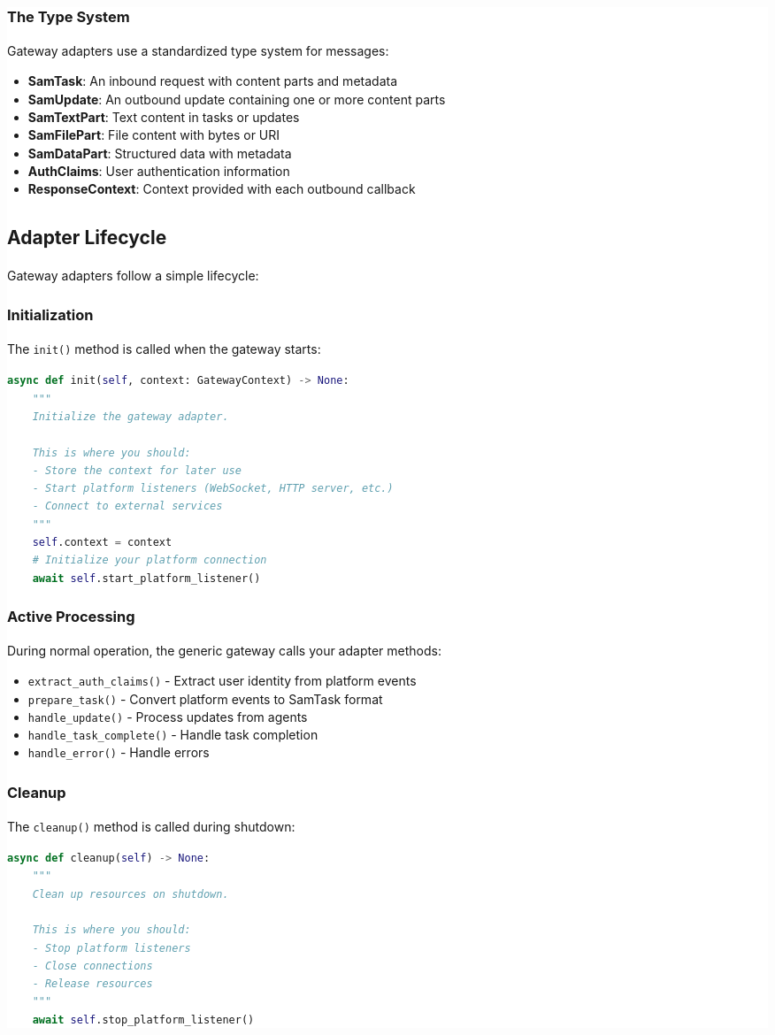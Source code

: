 ### The Type System

Gateway adapters use a standardized type system for messages:

- **SamTask**: An inbound request with content parts and metadata
- **SamUpdate**: An outbound update containing one or more content parts
- **SamTextPart**: Text content in tasks or updates
- **SamFilePart**: File content with bytes or URI
- **SamDataPart**: Structured data with metadata
- **AuthClaims**: User authentication information
- **ResponseContext**: Context provided with each outbound callback

## Adapter Lifecycle

Gateway adapters follow a simple lifecycle:

### Initialization

The `init()` method is called when the gateway starts:

```python
async def init(self, context: GatewayContext) -> None:
    """
    Initialize the gateway adapter.

    This is where you should:
    - Store the context for later use
    - Start platform listeners (WebSocket, HTTP server, etc.)
    - Connect to external services
    """
    self.context = context
    # Initialize your platform connection
    await self.start_platform_listener()
```

### Active Processing

During normal operation, the generic gateway calls your adapter methods:

- `extract_auth_claims()` - Extract user identity from platform events
- `prepare_task()` - Convert platform events to SamTask format
- `handle_update()` - Process updates from agents
- `handle_task_complete()` - Handle task completion
- `handle_error()` - Handle errors

### Cleanup

The `cleanup()` method is called during shutdown:

```python
async def cleanup(self) -> None:
    """
    Clean up resources on shutdown.

    This is where you should:
    - Stop platform listeners
    - Close connections
    - Release resources
    """
    await self.stop_platform_listener()
```
